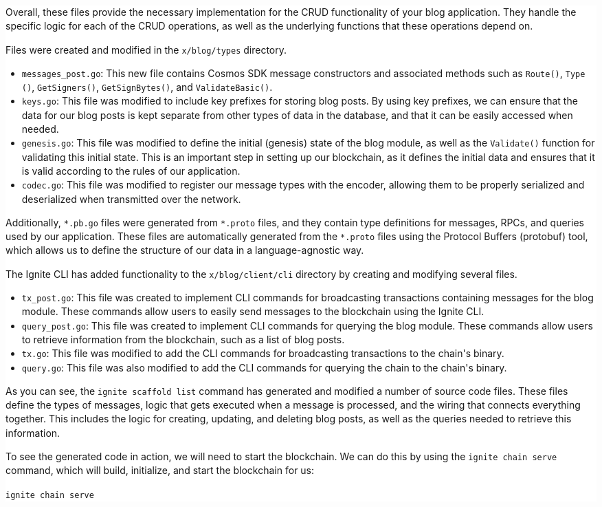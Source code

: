 Overall, these files provide the necessary implementation for the CRUD
functionality of your blog application. They handle the specific logic for each
of the CRUD operations, as well as the underlying functions that these
operations depend on.

Files were created and modified in the `x/blog/types` directory.

* `messages_post.go`: This new file contains Cosmos SDK message constructors and
  associated methods such as `Route()`, `Type()`, `GetSigners()`,
  `GetSignBytes()`, and `ValidateBasic()`.
* `keys.go`: This file was modified to include key prefixes for storing blog
  posts. By using key prefixes, we can ensure that the data for our blog posts
  is kept separate from other types of data in the database, and that it can be
  easily accessed when needed.
* `genesis.go`: This file was modified to define the initial (genesis) state of
  the blog module, as well as the `Validate()` function for validating this
  initial state. This is an important step in setting up our blockchain, as it
  defines the initial data and ensures that it is valid according to the rules
  of our application.
* `codec.go`: This file was modified to register our message types with the
  encoder, allowing them to be properly serialized and deserialized when
  transmitted over the network.

Additionally, `*.pb.go` files were generated from `*.proto` files, and they
contain type definitions for messages, RPCs, and queries used by our
application. These files are automatically generated from the `*.proto` files
using the Protocol Buffers (protobuf) tool, which allows us to define the
structure of our data in a language-agnostic way.

The Ignite CLI has added functionality to the `x/blog/client/cli` directory by
creating and modifying several files.
* `tx_post.go`: This file was created to implement CLI commands for broadcasting
  transactions containing messages for the blog module. These commands allow
  users to easily send messages to the blockchain using the Ignite CLI.
* `query_post.go`: This file was created to implement CLI commands for querying
  the blog module. These commands allow users to retrieve information from the
  blockchain, such as a list of blog posts.
* `tx.go`: This file was modified to add the CLI commands for broadcasting
  transactions to the chain's binary.
* `query.go`: This file was also modified to add the CLI commands for querying
  the chain to the chain's binary.

As you can see, the `ignite scaffold list` command has generated and modified a
number of source code files. These files define the types of messages, logic
that gets executed when a message is processed, and the wiring that connects
everything together. This includes the logic for creating, updating, and
deleting blog posts, as well as the queries needed to retrieve this information.

To see the generated code in action, we will need to start the blockchain. We
can do this by using the `ignite chain serve` command, which will build,
initialize, and start the blockchain for us:

```
ignite chain serve
```
